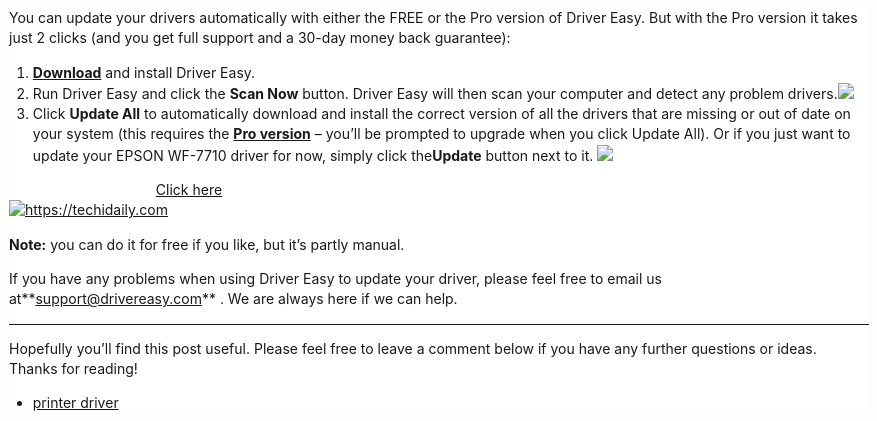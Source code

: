  You can update your drivers automatically with either the FREE or the Pro version of Driver Easy. But with the Pro version it takes just 2 clicks (and you get full support and a 30-day money back guarantee):

1. **[Download](https://tools.techidaily.com/drivereasy/download/)**  and install Driver Easy.
2. Run Driver Easy and click the **Scan Now** button. Driver Easy will then scan your computer and detect any problem drivers.![](https://images.drivereasy.com/wp-content/uploads/2019/07/image-444.png)
3. Click **Update All** to automatically download and install the correct version of all the drivers that are missing or out of date on your system (this requires the **[Pro version](https://tools.techidaily.com/drivereasy/download/)**  – you’ll be prompted to upgrade when you click Update All). Or if you just want to update your EPSON WF-7710 driver for now, simply click the**Update**  button next to it. ![](https://images.drivereasy.com/wp-content/uploads/2019/07/image-443.png)

<span id="1982499">
					<video width="576" height="240" style="cursor:pointer"
           poster="//a.impactradius-go.com/display-clicktoplayimage/1982499.png"
           onclick="if(!this.playClicked){this.play();this.setAttribute('controls',true);this.playClicked=true;}">
	   <source src="//a.impactradius-go.com/display-ad/22993-1982499">
	   <img src="//a.impactradius-go.com/display-clicktoplayimage/1982499.png" style="border: none; height: 100%; width: 100%; object-fit: contain">
	</video>
	<div style="width:360px;text-align:center"><a href="javascript:window.open(decodeURIComponent('https%3A%2F%2Fhomestyler.sjv.io%2Fc%2F5597632%2F1982499%2F22993'), '_blank');void(0);">Click here</a></div>
</span>
<img height="0" width="0" src="https://imp.pxf.io/i/5597632/1982499/22993" style="position:absolute;visibility:hidden;" border="0" />



<a href="https://appsumo.8odi.net/c/5597632/2044586/7443" target="_top" id="2044586">
  <img src="//a.impactradius-go.com/display-ad/7443-2044586" border="0" alt="https://techidaily.com" width="728" height="90"/>
</a>
<img height="0" width="0" src="https://appsumo.8odi.net/i/5597632/2044586/7443" style="position:absolute;visibility:hidden;" border="0" />

**Note:** you can do it for free if you like, but it’s partly manual.

 If you have any problems when using Driver Easy to update your driver, please feel free to email us at**<support@drivereasy.com>** . We are always here if we can help.

---

 Hopefully you’ll find this post useful. Please feel free to leave a comment below if you have any further questions or ideas. Thanks for reading!

* [printer driver](https://tools.techidaily.com/drivereasy/download/)

<ins class="adsbygoogle"
     style="display:block"
     data-ad-format="autorelaxed"
     data-ad-client="ca-pub-7571918770474297"
     data-ad-slot="1223367746"></ins>

